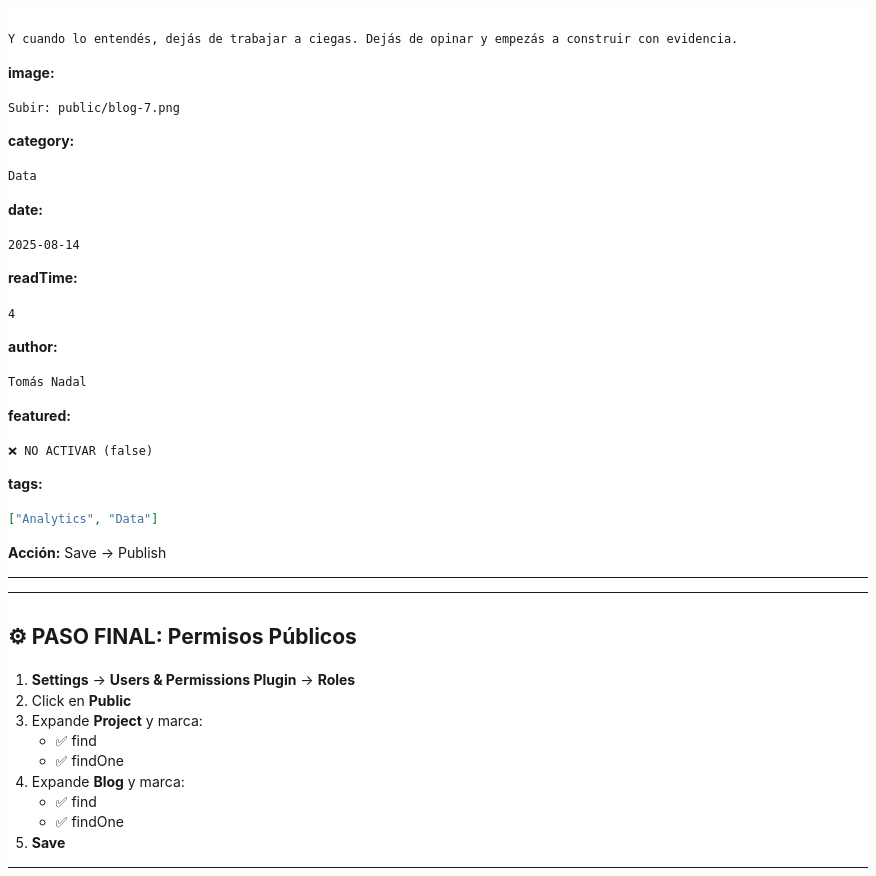 ```

Y cuando lo entendés, dejás de trabajar a ciegas. Dejás de opinar y empezás a construir con evidencia.
```

**image:**
```
Subir: public/blog-7.png
```

**category:**
```
Data
```

**date:**
```
2025-08-14
```

**readTime:**
```
4
```

**author:**
```
Tomás Nadal
```

**featured:**
```
❌ NO ACTIVAR (false)
```

**tags:**
```json
["Analytics", "Data"]
```

**Acción:** Save → Publish

---
---

## ⚙️ PASO FINAL: Permisos Públicos

1. **Settings** → **Users & Permissions Plugin** → **Roles**
2. Click en **Public**
3. Expande **Project** y marca:
   - ✅ find
   - ✅ findOne
4. Expande **Blog** y marca:
   - ✅ find
   - ✅ findOne
5. **Save**

---